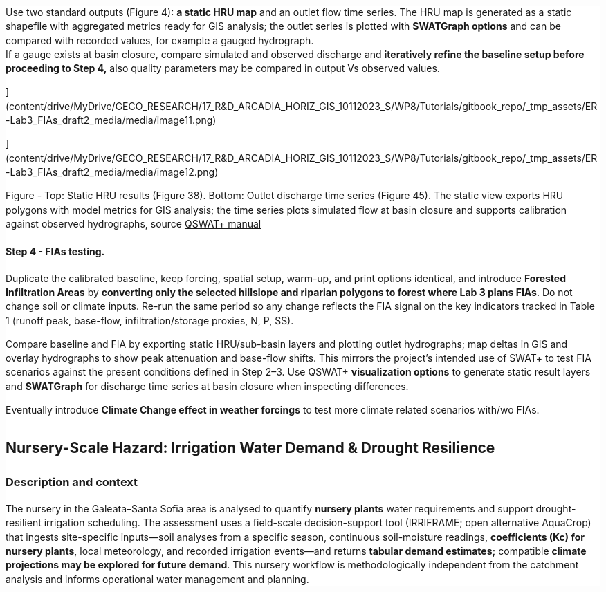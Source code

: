 Use two standard outputs (Figure 4): **a static HRU map** and an outlet
flow time series. The HRU map is generated as a static shapefile with
aggregated metrics ready for GIS analysis; the outlet series is plotted
with **SWATGraph options** and can be compared with recorded values, for
example a gauged hydrograph.  
If a gauge exists at basin closure, compare simulated and observed
discharge and **iteratively refine the baseline setup before proceeding
to Step 4,** also quality parameters may be compared in output Vs
observed values.

](content/drive/MyDrive/GECO_RESEARCH/17_R&D_ARCADIA_HORIZ_GIS_10112023_S/WP8/Tutorials/gitbook_repo/_tmp_assets/ER-Lab3_FIAs_draft2_media/media/image11.png)

](content/drive/MyDrive/GECO_RESEARCH/17_R&D_ARCADIA_HORIZ_GIS_10112023_S/WP8/Tutorials/gitbook_repo/_tmp_assets/ER-Lab3_FIAs_draft2_media/media/image12.png)

Figure  - Top: Static HRU results (Figure 38). Bottom: Outlet discharge
time series (Figure 45). The static view exports HRU polygons with model
metrics for GIS analysis; the time series plots simulated flow at basin
closure and supports calibration against observed hydrographs, source
[<span class="underline">QSWAT+
manual</span>](https://1905549715-files.gitbook.io/~/files/v0/b/gitbook-x-prod.appspot.com/o/spaces%2FgsvY4UbwriwcK1CI5lan%2Fuploads%2FgHq0X4ezLSWlotZ8Llyv%2FQSWATPlus%20Manual_v3.0.pdf?alt=media&token=dcaf77fa-a670-4a62-86d6-4451d593e69b)

#### Step 4 - FIAs testing.

Duplicate the calibrated baseline, keep forcing, spatial setup, warm-up,
and print options identical, and introduce **Forested Infiltration
Areas** by **converting only the selected hillslope and riparian
polygons to forest where Lab 3 plans FIAs**. Do not change soil or
climate inputs. Re-run the same period so any change reflects the FIA
signal on the key indicators tracked in Table 1 (runoff peak, base-flow,
infiltration/storage proxies, N, P, SS).

Compare baseline and FIA by exporting static HRU/sub-basin layers and
plotting outlet hydrographs; map deltas in GIS and overlay hydrographs
to show peak attenuation and base-flow shifts. This mirrors the
project’s intended use of SWAT+ to test FIA scenarios against the
present conditions defined in Step 2–3. Use QSWAT+ **visualization
options** to generate static result layers and **SWATGraph** for
discharge time series at basin closure when inspecting differences.

Eventually introduce **Climate Change effect in weather forcings** to
test more climate related scenarios with/wo FIAs.

## Nursery-Scale Hazard: Irrigation Water Demand & Drought Resilience

### Description and context

The nursery in the Galeata–Santa Sofia area is analysed to quantify
**nursery plants** water requirements and support drought-resilient
irrigation scheduling. The assessment uses a field-scale
decision-support tool (IRRIFRAME; open alternative AquaCrop) that
ingests site-specific inputs—soil analyses from a specific season,
continuous soil-moisture readings, **coefficients (Kc) for nursery
plants**, local meteorology, and recorded irrigation events—and returns
**tabular demand estimates;** compatible **climate projections may be
explored for future demand**. This nursery workflow is methodologically
independent from the catchment analysis and informs operational water
management and planning.
